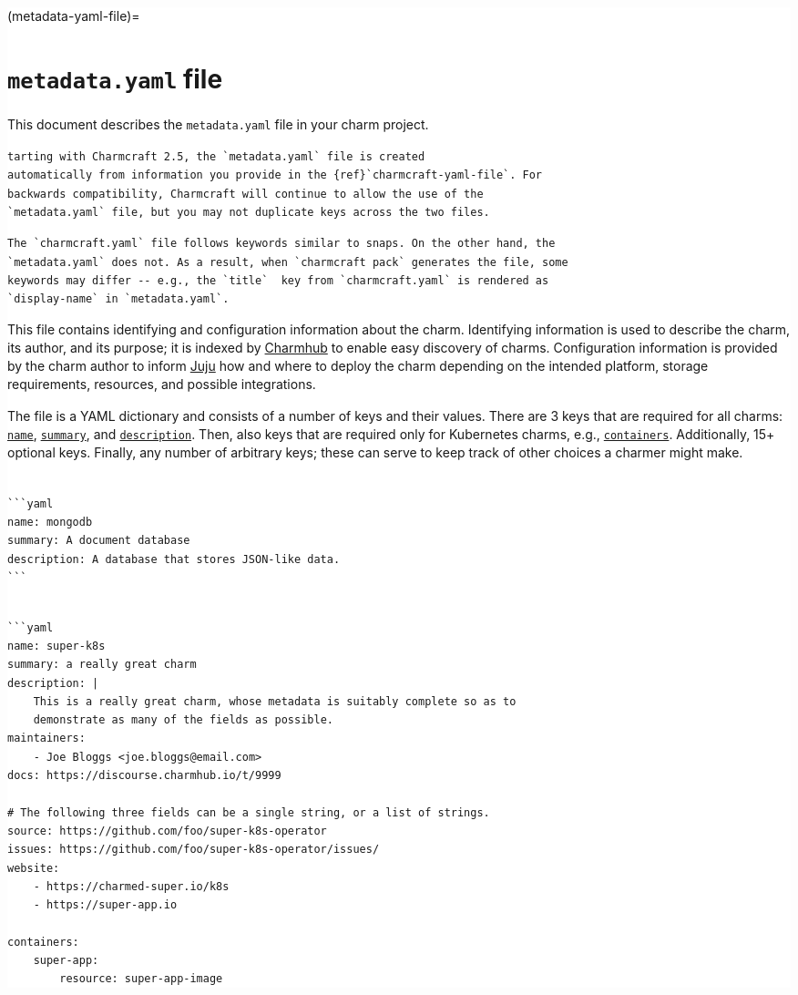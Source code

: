 (metadata-yaml-file)=

# `metadata.yaml` file



This document describes the `metadata.yaml` file in your charm project.

```{caution}
tarting with Charmcraft 2.5, the `metadata.yaml` file is created
automatically from information you provide in the {ref}`charmcraft-yaml-file`. For
backwards compatibility, Charmcraft will continue to allow the use of the
`metadata.yaml` file, but you may not duplicate keys across the two files. 
```

```{important}
The `charmcraft.yaml` file follows keywords similar to snaps. On the other hand, the
`metadata.yaml` does not. As a result, when `charmcraft pack` generates the file, some
keywords may differ -- e.g., the `title`  key from `charmcraft.yaml` is rendered as
`display-name` in `metadata.yaml`. 
```

This file contains identifying and configuration information about the charm.
Identifying information is used to describe the charm, its author, and its purpose; it
is indexed by [Charmhub](https://charmhub.io/) to enable easy discovery of charms.
Configuration information is provided by the charm author to inform
[Juju](https://juju.is/docs/juju) how and where to deploy the charm depending on the
intended platform, storage requirements, resources, and possible integrations. 

The file is a YAML dictionary and consists of a number of keys and their values. There
are 3 keys that are required for all charms: [`name`](#name), [`summary`](#summary), and
[`description`](#description). Then, also keys that are required only for Kubernetes
charms, e.g., [`containers`](#containers). Additionally, 15+ optional keys. Finally, any
number of arbitrary keys; these can serve to keep track of other choices a charmer might
make. 


`````{collapse} Minimal metadata.yaml

```yaml
name: mongodb
summary: A document database
description: A database that stores JSON-like data. 
```

`````

`````{collapse} metadata.yaml for a Kubernetes charm

```yaml
name: super-k8s
summary: a really great charm
description: |
    This is a really great charm, whose metadata is suitably complete so as to
    demonstrate as many of the fields as possible.
maintainers:
    - Joe Bloggs <joe.bloggs@email.com>
docs: https://discourse.charmhub.io/t/9999

# The following three fields can be a single string, or a list of strings.
source: https://github.com/foo/super-k8s-operator
issues: https://github.com/foo/super-k8s-operator/issues/
website:
    - https://charmed-super.io/k8s
    - https://super-app.io

containers:
    super-app:
        resource: super-app-image
`````